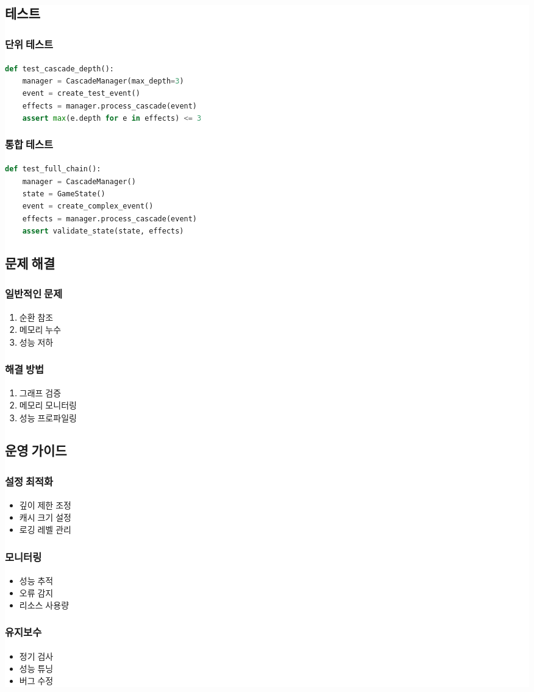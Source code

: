 ## 테스트

### 단위 테스트
```python
def test_cascade_depth():
    manager = CascadeManager(max_depth=3)
    event = create_test_event()
    effects = manager.process_cascade(event)
    assert max(e.depth for e in effects) <= 3
```

### 통합 테스트
```python
def test_full_chain():
    manager = CascadeManager()
    state = GameState()
    event = create_complex_event()
    effects = manager.process_cascade(event)
    assert validate_state(state, effects)
```

## 문제 해결

### 일반적인 문제
1. 순환 참조
2. 메모리 누수
3. 성능 저하

### 해결 방법
1. 그래프 검증
2. 메모리 모니터링
3. 성능 프로파일링

## 운영 가이드

### 설정 최적화
- 깊이 제한 조정
- 캐시 크기 설정
- 로깅 레벨 관리

### 모니터링
- 성능 추적
- 오류 감지
- 리소스 사용량

### 유지보수
- 정기 검사
- 성능 튜닝
- 버그 수정 